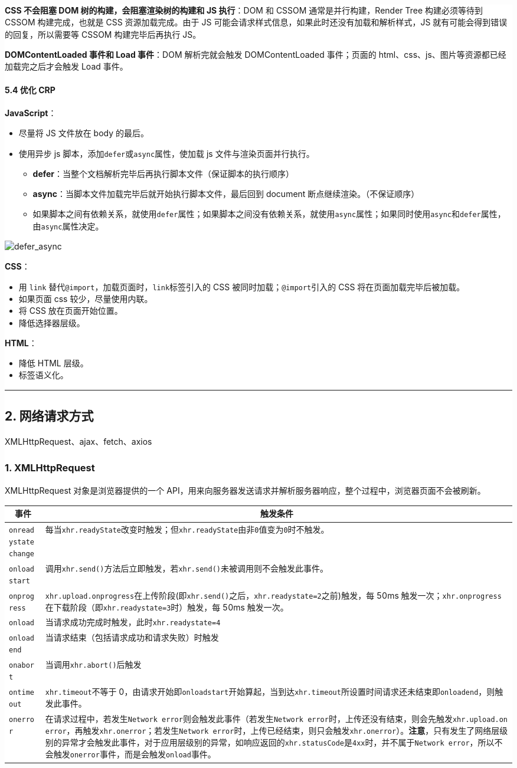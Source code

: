 **CSS 不会阻塞 DOM 树的构建，会阻塞渲染树的构建和 JS 执行**：DOM 和 CSSOM 通常是并行构建，Render Tree 构建必须等待到 CSSOM 构建完成，也就是 CSS 资源加载完成。由于 JS 可能会请求样式信息，如果此时还没有加载和解析样式，JS 就有可能会得到错误的回复，所以需要等 CSSOM 构建完毕后再执行 JS。

**DOMContentLoaded 事件和 Load 事件**：DOM 解析完就会触发 DOMContentLoaded 事件；页面的 html、css、js、图片等资源都已经加载完之后才会触发 Load 事件。

#### 5.4 优化 CRP

**JavaScript**：

- 尽量将 JS 文件放在 body 的最后。

- 使用异步 js 脚本，添加`defer`或`async`属性，使加载 js 文件与渲染页面并行执行。

  - **defer**：当整个文档解析完毕后再执行脚本文件（保证脚本的执行顺序）

  - **async**：当脚本文件加载完毕后就开始执行脚本文件，最后回到 document 断点继续渲染。（不保证顺序）
  - 如果脚本之间有依赖关系，就使用`defer`属性；如果脚本之间没有依赖关系，就使用`async`属性；如果同时使用`async`和`defer`属性，由`async`属性决定。

![defer_async](https://p1-jj.byteimg.com/tos-cn-i-t2oaga2asx/gold-user-assets/2020/1/7/16f7edfaa3e8c6ee~tplv-t2oaga2asx-zoom-in-crop-mark:1304:0:0:0.awebp)

**CSS**：

- 用 `link` 替代`@import`，加载页面时，`link`标签引入的 CSS 被同时加载；`@import`引入的 CSS 将在页面加载完毕后被加载。
- 如果页面 css 较少，尽量使用内联。
- 将 CSS 放在页面开始位置。
- 降低选择器层级。

**HTML**：

- 降低 HTML 层级。
- 标签语义化。

---

## 2. 网络请求方式

XMLHttpRequest、ajax、fetch、axios

### 1. XMLHttpRequest

XMLHttpRequest 对象是浏览器提供的一个 API，用来向服务器发送请求并解析服务器响应，整个过程中，浏览器页面不会被刷新。

| 事件                 | 触发条件                                                                                                                                                                                                                                                                                                                                                                                                         |
| -------------------- | ---------------------------------------------------------------------------------------------------------------------------------------------------------------------------------------------------------------------------------------------------------------------------------------------------------------------------------------------------------------------------------------------------------------- |
| `onreadystatechange` | 每当`xhr.readyState`改变时触发；但`xhr.readyState`由非`0`值变为`0`时不触发。                                                                                                                                                                                                                                                                                                                                     |
| `onloadstart`        | 调用`xhr.send()`方法后立即触发，若`xhr.send()`未被调用则不会触发此事件。                                                                                                                                                                                                                                                                                                                                         |
| `onprogress`         | `xhr.upload.onprogress`在上传阶段(即`xhr.send()`之后，`xhr.readystate=2`之前)触发，每 50ms 触发一次；`xhr.onprogress`在下载阶段（即`xhr.readystate=3`时）触发，每 50ms 触发一次。                                                                                                                                                                                                                                |
| `onload`             | 当请求成功完成时触发，此时`xhr.readystate=4`                                                                                                                                                                                                                                                                                                                                                                     |
| `onloadend`          | 当请求结束（包括请求成功和请求失败）时触发                                                                                                                                                                                                                                                                                                                                                                       |
| `onabort`            | 当调用`xhr.abort()`后触发                                                                                                                                                                                                                                                                                                                                                                                        |
| `ontimeout`          | `xhr.timeout`不等于 0，由请求开始即`onloadstart`开始算起，当到达`xhr.timeout`所设置时间请求还未结束即`onloadend`，则触发此事件。                                                                                                                                                                                                                                                                                 |
| `onerror`            | 在请求过程中，若发生`Network error`则会触发此事件（若发生`Network error`时，上传还没有结束，则会先触发`xhr.upload.onerror`，再触发`xhr.onerror`；若发生`Network error`时，上传已经结束，则只会触发`xhr.onerror`）。**注意**，只有发生了网络层级别的异常才会触发此事件，对于应用层级别的异常，如响应返回的`xhr.statusCode`是`4xx`时，并不属于`Network error`，所以不会触发`onerror`事件，而是会触发`onload`事件。 |
